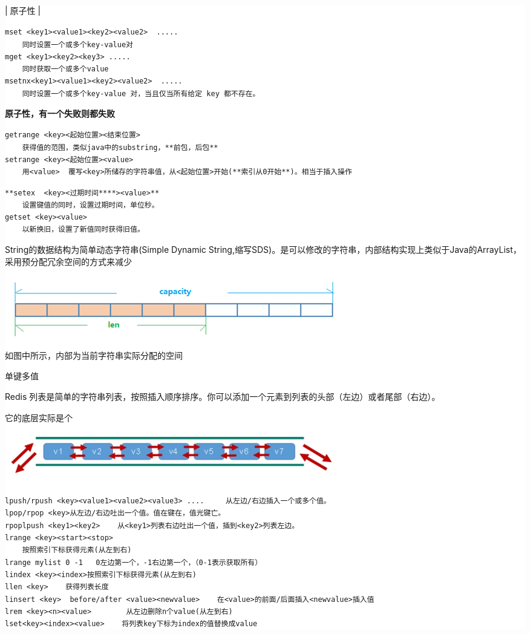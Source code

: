 | 原子性 | 


```
mset <key1><value1><key2><value2>  ..... 
    同时设置一个或多个key-value对  
mget <key1><key2><key3> .....
    同时获取一个或多个value  
msetnx<key1><value1><key2><value2>  ..... 
    同时设置一个或多个key-value 对，当且仅当所有给定 key 都不存在。
```

**原子性，有一个失败则都失败**

```
getrange <key><起始位置><结束位置>
    获得值的范围，类似java中的substring，**前包，后包**
setrange <key><起始位置><value>
    用<value>  覆写<key>所储存的字符串值，从<起始位置>开始(**索引从0开始**)。相当于插入操作
```

```
**setex  <key><过期时间****><value>**
    设置键值的同时，设置过期时间，单位秒。
getset <key><value>
    以新换旧，设置了新值同时获得旧值。
```

String的数据结构为简单动态字符串(Simple Dynamic String,缩写SDS)。是可以修改的字符串，内部结构实现上类似于Java的ArrayList，采用预分配冗余空间的方式来减少

![](images/WEBRESOURCE268695a61ec56e1d3a62f8780d54decf截图.png)

如图中所示，内部为当前字符串实际分配的空间

单键多值

Redis 列表是简单的字符串列表，按照插入顺序排序。你可以添加一个元素到列表的头部（左边）或者尾部（右边）。

它的底层实际是个

![](images/WEBRESOURCE993be21eefcc0b6c323e05be75e04be8截图.png)

```
lpush/rpush <key><value1><value2><value3> ....     从左边/右边插入一个或多个值。
lpop/rpop <key>从左边/右边吐出一个值。值在键在，值光键亡。
rpoplpush <key1><key2>    从<key1>列表右边吐出一个值，插到<key2>列表左边。
lrange <key><start><stop>
    按照索引下标获得元素(从左到右)
lrange mylist 0 -1   0左边第一个，-1右边第一个，（0-1表示获取所有）
lindex <key><index>按照索引下标获得元素(从左到右)
llen <key>    获得列表长度 
linsert <key>  before/after <value><newvalue>    在<value>的前面/后面插入<newvalue>插入值
lrem <key><n><value>        从左边删除n个value(从左到右)
lset<key><index><value>    将列表key下标为index的值替换成value
```
